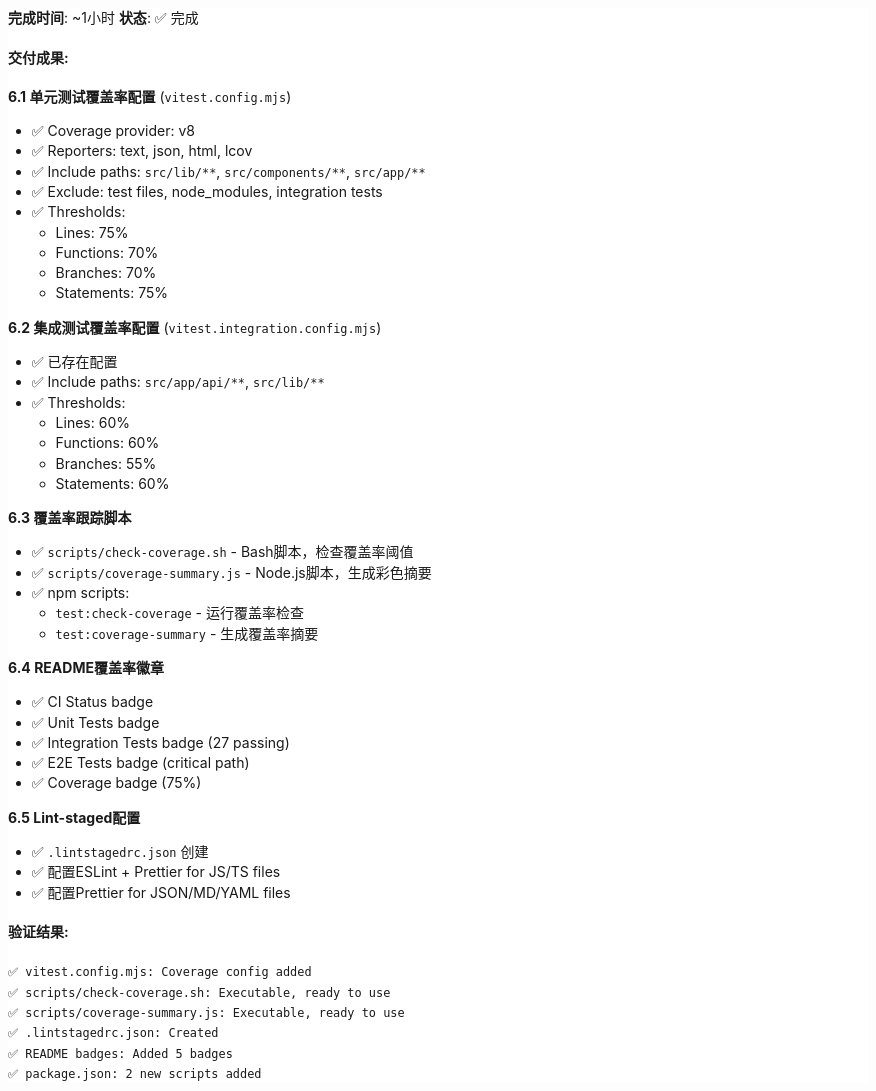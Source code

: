 **完成时间**: ~1小时
**状态**: ✅ 完成

#### 交付成果:

**6.1 单元测试覆盖率配置** (`vitest.config.mjs`)

- ✅ Coverage provider: v8
- ✅ Reporters: text, json, html, lcov
- ✅ Include paths: `src/lib/**`, `src/components/**`, `src/app/**`
- ✅ Exclude: test files, node_modules, integration tests
- ✅ Thresholds:
  - Lines: 75%
  - Functions: 70%
  - Branches: 70%
  - Statements: 75%

**6.2 集成测试覆盖率配置** (`vitest.integration.config.mjs`)

- ✅ 已存在配置
- ✅ Include paths: `src/app/api/**`, `src/lib/**`
- ✅ Thresholds:
  - Lines: 60%
  - Functions: 60%
  - Branches: 55%
  - Statements: 60%

**6.3 覆盖率跟踪脚本**

- ✅ `scripts/check-coverage.sh` - Bash脚本，检查覆盖率阈值
- ✅ `scripts/coverage-summary.js` - Node.js脚本，生成彩色摘要
- ✅ npm scripts:
  - `test:check-coverage` - 运行覆盖率检查
  - `test:coverage-summary` - 生成覆盖率摘要

**6.4 README覆盖率徽章**

- ✅ CI Status badge
- ✅ Unit Tests badge
- ✅ Integration Tests badge (27 passing)
- ✅ E2E Tests badge (critical path)
- ✅ Coverage badge (75%)

**6.5 Lint-staged配置**

- ✅ `.lintstagedrc.json` 创建
- ✅ 配置ESLint + Prettier for JS/TS files
- ✅ 配置Prettier for JSON/MD/YAML files

#### 验证结果:

```bash
✅ vitest.config.mjs: Coverage config added
✅ scripts/check-coverage.sh: Executable, ready to use
✅ scripts/coverage-summary.js: Executable, ready to use
✅ .lintstagedrc.json: Created
✅ README badges: Added 5 badges
✅ package.json: 2 new scripts added
```

